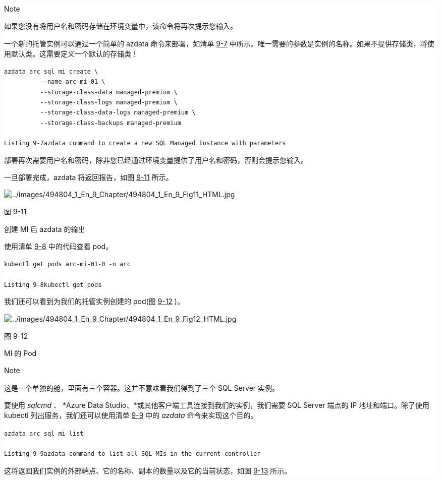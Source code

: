 Note

如果您没有将用户名和密码存储在环境变量中，该命令将再次提示您输入。

一个新的托管实例可以通过一个简单的 azdata 命令来部署，如清单 [9-7](#PC7) 中所示。唯一需要的参数是实例的名称。如果不提供存储类，将使用默认类。这需要定义一个默认的存储类！

```
azdata arc sql mi create \
          --name arc-mi-01 \
          --storage-class-data managed-premium \
          --storage-class-logs managed-premium \
          --storage-class-data-logs managed-premium \
          --storage-class-backups managed-premium

Listing 9-7azdata command to create a new SQL Managed Instance with parameters

```

部署再次需要用户名和密码，除非您已经通过环境变量提供了用户名和密码，否则会提示您输入。

一旦部署完成，azdata 将返回报告，如图 [9-11](#Fig11) 所示。

![../images/494804_1_En_9_Chapter/494804_1_En_9_Fig11_HTML.jpg](../images/494804_1_En_9_Chapter/494804_1_En_9_Fig11_HTML.jpg)

图 9-11

创建 MI 后 azdata 的输出

使用清单 [9-8](#PC8) 中的代码查看 pod。

```
kubectl get pods arc-mi-01-0 -n arc

Listing 9-8kubectl get pods

```

我们还可以看到为我们的托管实例创建的 pod(图 [9-12](#Fig12) )。

![../images/494804_1_En_9_Chapter/494804_1_En_9_Fig12_HTML.jpg](../images/494804_1_En_9_Chapter/494804_1_En_9_Fig12_HTML.jpg)

图 9-12

MI 的 Pod

Note

这是一个单独的舱，里面有三个容器。这并不意味着我们得到了三个 SQL Server 实例。

要使用 *sqlcmd* 、 *Azure Data Studio、*或其他客户端工具连接到我们的实例，我们需要 SQL Server 端点的 IP 地址和端口。除了使用 kubectl 列出服务，我们还可以使用清单 [9-9](#PC9) 中的 *azdata* 命令来实现这个目的。

```
azdata arc sql mi list

Listing 9-9azdata command to list all SQL MIs in the current controller

```

这将返回我们实例的外部端点、它的名称、副本的数量以及它的当前状态，如图 [9-13](#Fig13) 所示。
